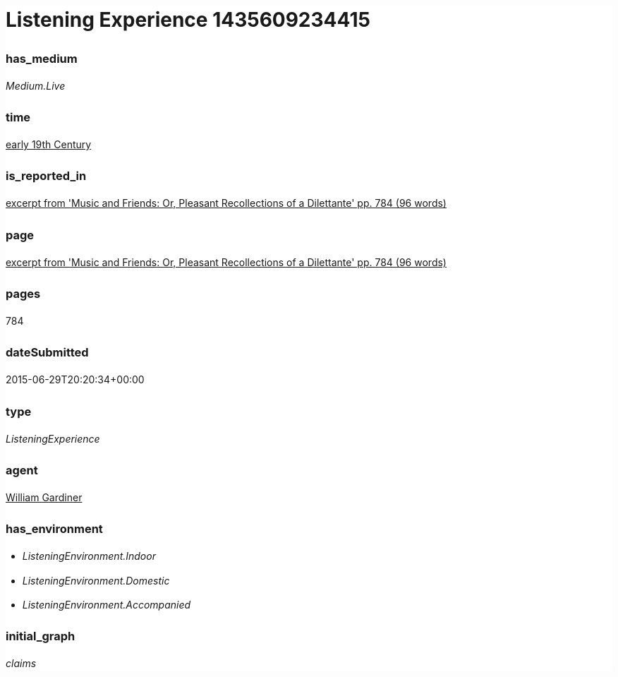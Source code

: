 # Listening Experience 1435609234415

### has_medium


*Medium.Live*

### time


[early 19th Century](#early-19th-Century)

### is_reported_in


[excerpt from 'Music and Friends: Or, Pleasant Recollections of a Dilettante' pp. 784 (96 words)](#excerpt-from-'Music-and-Friends-Or-Pleasant-Recollections-of-a-Dilettante'-pp.-784-(96-words))

### page


[excerpt from 'Music and Friends: Or, Pleasant Recollections of a Dilettante' pp. 784 (96 words)](#excerpt-from-'Music-and-Friends-Or-Pleasant-Recollections-of-a-Dilettante'-pp.-784-(96-words))

### pages


784

### dateSubmitted


2015-06-29T20:20:34+00:00

### type


*ListeningExperience*

### agent


[William  Gardiner](#William-Gardiner)

### has_environment

 - *ListeningEnvironment.Indoor*

 - *ListeningEnvironment.Domestic*

 - *ListeningEnvironment.Accompanied*

### initial_graph


*claims*
